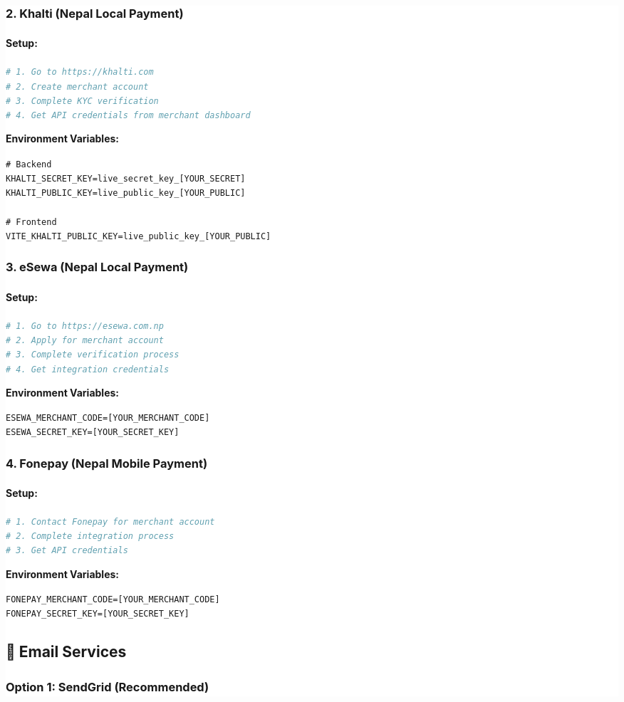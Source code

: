 ### 2. Khalti (Nepal Local Payment)

#### Setup:
```bash
# 1. Go to https://khalti.com
# 2. Create merchant account
# 3. Complete KYC verification
# 4. Get API credentials from merchant dashboard
```

**Environment Variables:**
```env
# Backend
KHALTI_SECRET_KEY=live_secret_key_[YOUR_SECRET]
KHALTI_PUBLIC_KEY=live_public_key_[YOUR_PUBLIC]

# Frontend
VITE_KHALTI_PUBLIC_KEY=live_public_key_[YOUR_PUBLIC]
```

### 3. eSewa (Nepal Local Payment)

#### Setup:
```bash
# 1. Go to https://esewa.com.np
# 2. Apply for merchant account
# 3. Complete verification process
# 4. Get integration credentials
```

**Environment Variables:**
```env
ESEWA_MERCHANT_CODE=[YOUR_MERCHANT_CODE]
ESEWA_SECRET_KEY=[YOUR_SECRET_KEY]
```

### 4. Fonepay (Nepal Mobile Payment)

#### Setup:
```bash
# 1. Contact Fonepay for merchant account
# 2. Complete integration process
# 3. Get API credentials
```

**Environment Variables:**
```env
FONEPAY_MERCHANT_CODE=[YOUR_MERCHANT_CODE]
FONEPAY_SECRET_KEY=[YOUR_SECRET_KEY]
```

## 📧 Email Services

### Option 1: SendGrid (Recommended)
